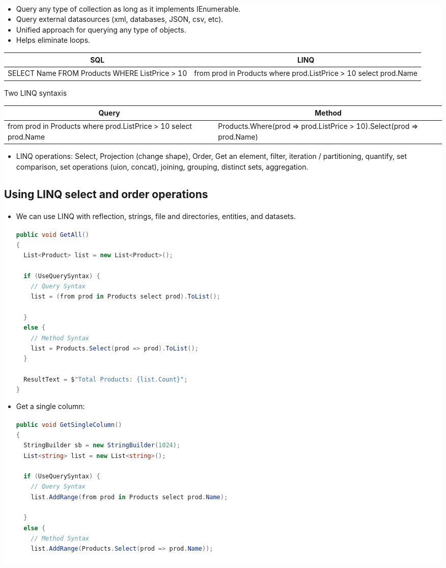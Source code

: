 - Query any type of collection as long as it implements IEnumerable<T>.
- Query external datasources (xml, databases, JSON, csv, etc).
- Unified approach for querying any type of objects.
- Helps eliminate loops.

|SQL |LINQ   |
|---|---|
|SELECT Name FROM Products WHERE ListPrice > 10   | from prod in Products where prod.ListPrice > 10 select prod.Name   |
Two LINQ syntaxis

|Query |Method   |
|---|---|
| from prod in Products where prod.ListPrice > 10 select prod.Name  |Products.Where(prod => prod.ListPrice > 10).Select(prod => prod.Name)    |

- LINQ operations: Select, Projection (change shape), Order, Get an element, filter, iteration / partitioning, quantify, set comparison, set operations (uion, concat), joining, grouping, distinct sets, aggregation.

## Using LINQ select and order operations

- We can use LINQ with reflection, strings, file and directories, entities, and datasets.
    ```c#
    public void GetAll()
    {
      List<Product> list = new List<Product>();

      if (UseQuerySyntax) {
        // Query Syntax
        list = (from prod in Products select prod).ToList();
        
      }
      else {
        // Method Syntax
        list = Products.Select(prod => prod).ToList();
      }

      ResultText = $"Total Products: {list.Count}";
    }
    ```
- Get a single column:
    ```c#
    public void GetSingleColumn()
    {
      StringBuilder sb = new StringBuilder(1024);
      List<string> list = new List<string>();

      if (UseQuerySyntax) {
        // Query Syntax
        list.AddRange(from prod in Products select prod.Name);
        
      }
      else {
        // Method Syntax
        list.AddRange(Products.Select(prod => prod.Name));
        